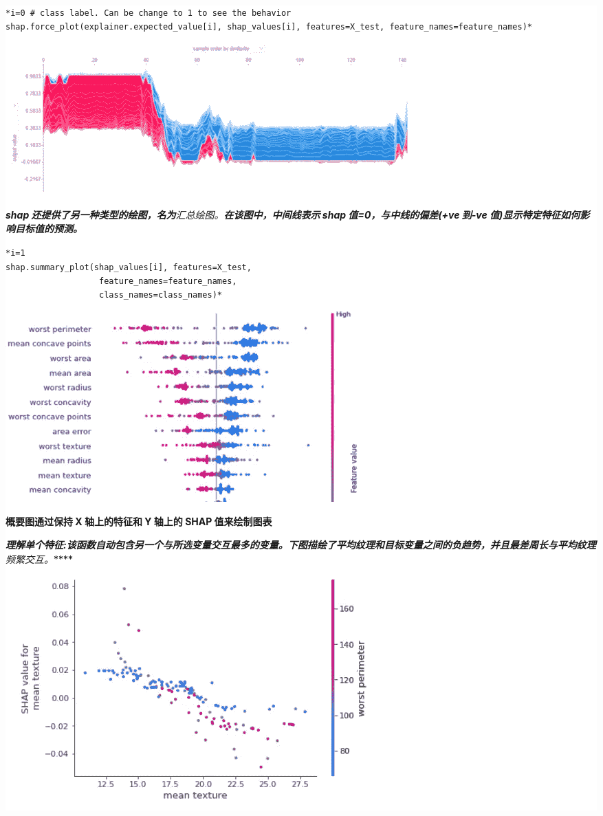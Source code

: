 ```
*i=0 # class label. Can be change to 1 to see the behavior
shap.force_plot(explainer.expected_value[i], shap_values[i], features=X_test, feature_names=feature_names)*
```

***![](img/ce89c74682c767484ec4841b325a071a.png)***

***shap 还提供了另一种类型的绘图，名为**汇总绘图。**在该图中，中间线表示 shap 值=0，与中线的偏差(+ve 到-ve 值)显示特定特征如何影响目标值的预测。***

```
*i=1
shap.summary_plot(shap_values[i], features=X_test, 
                   feature_names=feature_names, 
                   class_names=class_names)*
```

***![](img/6e928f5830c5d50f7f3e66ff478b3115.png)***

****概要图通过保持 X 轴上的特征和 Y 轴上的 SHAP 值来绘制图表****

*****理解单个特征:**该函数自动包含另一个与所选变量交互最多的变量。下图描绘了平均纹理和目标变量**之间的负趋势，并且最差周长**与平均纹理**频繁交互。*****

***![](img/52e2d9909dcd1b4e45d85364c114ce04.png)***